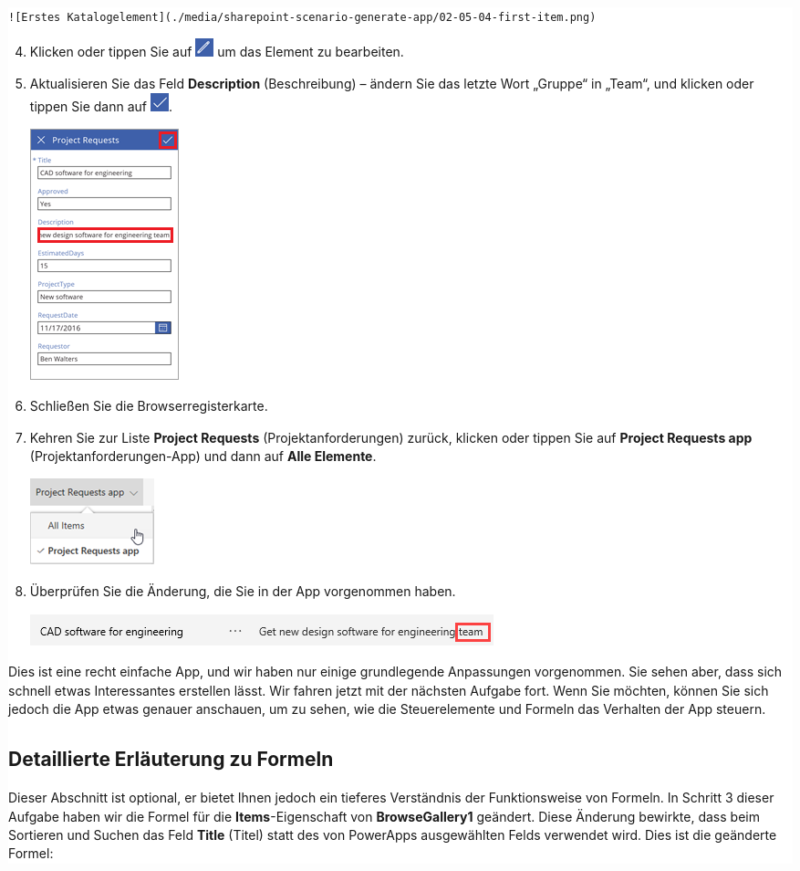     ![Erstes Katalogelement](./media/sharepoint-scenario-generate-app/02-05-04-first-item.png)

4. Klicken oder tippen Sie auf ![Stift-Bearbeitungssymbol](./media/sharepoint-scenario-generate-app/icon-pencil.png) um das Element zu bearbeiten.

5. Aktualisieren Sie das Feld **Description** (Beschreibung) – ändern Sie das letzte Wort „Gruppe“ in „Team“, und klicken oder tippen Sie dann auf ![Häkchensymbol](./media/sharepoint-scenario-generate-app/icon-check-mark.png).
   
   ![Feld „Description“ (Beschreibung) aktualisieren](./media/sharepoint-scenario-generate-app/02-05-07-edit.png)

6. Schließen Sie die Browserregisterkarte.

7. Kehren Sie zur Liste **Project Requests** (Projektanforderungen) zurück, klicken oder tippen Sie auf **Project Requests app** (Projektanforderungen-App) und dann auf **Alle Elemente**.
   
   ![Alle Elemente anzeigen](./media/sharepoint-scenario-generate-app/02-05-08-view-all.png)
8. Überprüfen Sie die Änderung, die Sie in der App vorgenommen haben.
   
    ![Bearbeitung überprüfen](./media/sharepoint-scenario-generate-app/02-05-09-verify-edit.png)

Dies ist eine recht einfache App, und wir haben nur einige grundlegende Anpassungen vorgenommen. Sie sehen aber, dass sich schnell etwas Interessantes erstellen lässt. Wir fahren jetzt mit der nächsten Aufgabe fort. Wenn Sie möchten, können Sie sich jedoch die App etwas genauer anschauen, um zu sehen, wie die Steuerelemente und Formeln das Verhalten der App steuern.

## <a name="formula-deep-dive"></a>Detaillierte Erläuterung zu Formeln
Dieser Abschnitt ist optional, er bietet Ihnen jedoch ein tieferes Verständnis der Funktionsweise von Formeln. In Schritt 3 dieser Aufgabe haben wir die Formel für die **Items**-Eigenschaft von **BrowseGallery1** geändert. Diese Änderung bewirkte, dass beim Sortieren und Suchen das Feld **Title** (Titel) statt des von PowerApps ausgewählten Felds verwendet wird. Dies ist die geänderte Formel:
